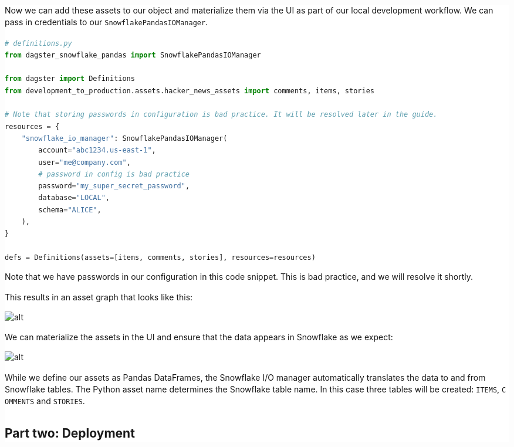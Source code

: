 Now we can add these assets to our <PyObject object="Definitions" /> object and materialize them via the UI as part of our local development workflow. We can pass in credentials to our `SnowflakePandasIOManager`.

```python file=/guides/dagster/development_to_production/repository/repository_v1.py startafter=start endbefore=end
# definitions.py
from dagster_snowflake_pandas import SnowflakePandasIOManager

from dagster import Definitions
from development_to_production.assets.hacker_news_assets import comments, items, stories

# Note that storing passwords in configuration is bad practice. It will be resolved later in the guide.
resources = {
    "snowflake_io_manager": SnowflakePandasIOManager(
        account="abc1234.us-east-1",
        user="me@company.com",
        # password in config is bad practice
        password="my_super_secret_password",
        database="LOCAL",
        schema="ALICE",
    ),
}

defs = Definitions(assets=[items, comments, stories], resources=resources)
```

Note that we have passwords in our configuration in this code snippet. This is bad practice, and we will resolve it shortly.

This results in an asset graph that looks like this:

<Image
alt="alt"
src="/images/guides/development_to_production/hacker_news_asset_graph.png"
width={1538}
height={730}
/>

We can materialize the assets in the UI and ensure that the data appears in Snowflake as we expect:

<Image
alt="alt"
src="/images/guides/development_to_production/snowflake_data.png"
width={2304}
height={1064}
/>

While we define our assets as Pandas DataFrames, the Snowflake I/O manager automatically translates the data to and from Snowflake tables. The Python asset name determines the Snowflake table name. In this case three tables will be created: `ITEMS`, `COMMENTS` and `STORIES`.

## Part two: Deployment
